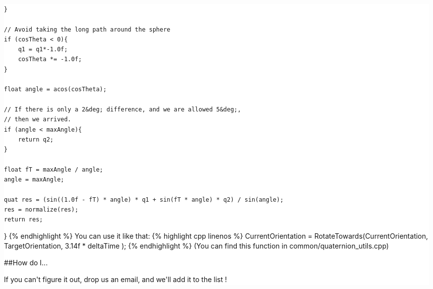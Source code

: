 	}

	// Avoid taking the long path around the sphere
	if (cosTheta < 0){
	    q1 = q1*-1.0f;
	    cosTheta *= -1.0f;
	}

	float angle = acos(cosTheta);

	// If there is only a 2&deg; difference, and we are allowed 5&deg;,
	// then we arrived.
	if (angle < maxAngle){
		return q2;
	}

	float fT = maxAngle / angle;
	angle = maxAngle;

	quat res = (sin((1.0f - fT) * angle) * q1 + sin(fT * angle) * q2) / sin(angle);
	res = normalize(res);
	return res;

}
{% endhighlight %}
You can use it like that:
{% highlight cpp linenos %}
CurrentOrientation = RotateTowards(CurrentOrientation, TargetOrientation, 3.14f * deltaTime );
{% endhighlight %}
(You can find this function in common/quaternion_utils.cpp)

##How do I...

If you can't figure it out, drop us an email, and we'll add it to the list !
